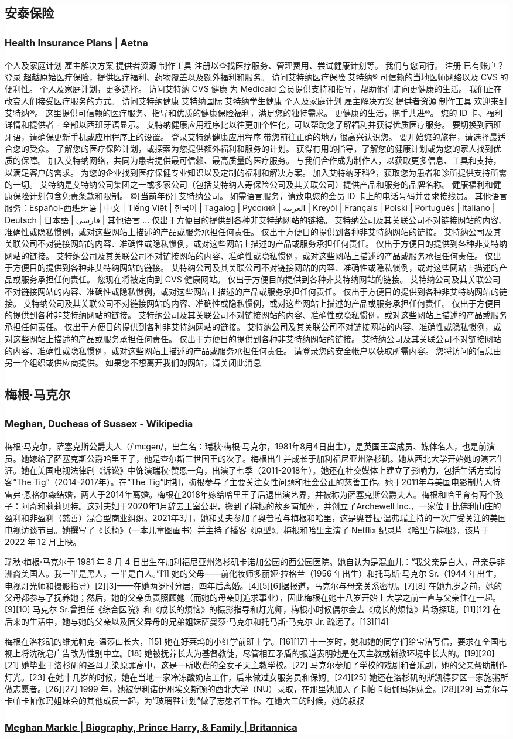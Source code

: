 ## 安泰保险

### [Health Insurance Plans | Aetna](https://www.aetna.com/)

个人及家庭计划  雇主解决方案 提供者资源  制作工具  注册以查找医疗服务、管理费用、尝试健康计划等。 我们与您同行。  注册  已有账户？登录  超越原始医疗保险，提供医疗福利、药物覆盖以及额外福利和服务。  访问艾特纳医疗保险  艾特纳® 可信赖的当地医师网络以及 CVS 的便利性。 个人及家庭计划，更多选择。  访问艾特纳 CVS 健康  为 Medicaid 会员提供支持和指导，帮助他们走向更健康的生活。 我们正在改变人们接受医疗服务的方式。  访问艾特纳健康  艾特纳国际  艾特纳学生健康  个人及家庭计划  雇主解决方案 提供者资源  制作工具  欢迎来到艾特纳®。  这里提供可信赖的医疗服务、指导和优质的健康保险福利，满足您的独特需求。  更健康的生活，携手共进®。  您的 ID 卡、福利详情和提供者 - 全部以西班牙语显示。  艾特纳健康应用程序比以往更加个性化，可以帮助您了解福利并获得优质医疗服务。  要切换到西班牙语，请确保更新手机或应用程序上的设置。  登录艾特纳健康应用程序  带您前往正确的地方  很高兴认识您。  要开始您的旅程，请选择最适合您的受众。  了解您的医疗保险计划，或探索为您提供额外福利和服务的计划。  获得有用的指导，了解您的健康计划或为您的家人找到优质的保障。  加入艾特纳网络，共同为患者提供最可信赖、最高质量的医疗服务。  与我们合作成为制作人，以获取更多信息、工具和支持，以满足客户的需求。  为您的企业找到医疗保健专业知识以及定制的福利和解决方案。  加入艾特纳牙科®，获取您为患者和诊所提供支持所需的一切。  艾特纳是艾特纳公司集团之一或多家公司（包括艾特纳人寿保险公司及其关联公司）提供产品和服务的品牌名称。  健康福利和健康保险计划包含免责条款和限制。  ©[当前年份] 艾特纳公司。  如需语言服务，请致电您的会员 ID 卡上的电话号码并要求接线员。  其他语言服务：Español-西班牙语 | 中文 | Tiếng Việt | 한국어 | Tagalog | Pусский | العربية | Kreyòl | Français | Polski | Português | Italiano | Deutsch | 日本語 | فارسی | 其他语言 ...  仅出于方便目的提供到各种非艾特纳网站的链接。  艾特纳公司及其关联公司不对链接网站的内容、准确性或隐私惯例，或对这些网站上描述的产品或服务承担任何责任。  仅出于方便目的提供到各种非艾特纳网站的链接。  艾特纳公司及其关联公司不对链接网站的内容、准确性或隐私惯例，或对这些网站上描述的产品或服务承担任何责任。  仅出于方便目的提供到各种非艾特纳网站的链接。  艾特纳公司及其关联公司不对链接网站的内容、准确性或隐私惯例，或对这些网站上描述的产品或服务承担任何责任。  仅出于方便目的提供到各种非艾特纳网站的链接。  艾特纳公司及其关联公司不对链接网站的内容、准确性或隐私惯例，或对这些网站上描述的产品或服务承担任何责任。  您现在将被定向到 CVS 健康网站。  仅出于方便目的提供到各种非艾特纳网站的链接。  艾特纳公司及其关联公司不对链接网站的内容、准确性或隐私惯例，或对这些网站上描述的产品或服务承担任何责任。  仅出于方便目的提供到各种非艾特纳网站的链接。  艾特纳公司及其关联公司不对链接网站的内容、准确性或隐私惯例，或对这些网站上描述的产品或服务承担任何责任。  仅出于方便目的提供到各种非艾特纳网站的链接。  艾特纳公司及其关联公司不对链接网站的内容、准确性或隐私惯例，或对这些网站上描述的产品或服务承担任何责任。  仅出于方便目的提供到各种非艾特纳网站的链接。  艾特纳公司及其关联公司不对链接网站的内容、准确性或隐私惯例，或对这些网站上描述的产品或服务承担任何责任。  仅出于方便目的提供到各种非艾特纳网站的链接。  艾特纳公司及其关联公司不对链接网站的内容、准确性或隐私惯例，或对这些网站上描述的产品或服务承担任何责任。  请登录您的安全帐户以获取所需内容。  您将访问的信息由另一个组织或供应商提供。  如果您不想离开我们的网站，请关闭此消息

## 梅根·马克尔

### [Meghan, Duchess of Sussex - Wikipedia](https://en.wikipedia.org/wiki/Meghan,_Duchess_of_Sussex)

梅根·马克尔，萨塞克斯公爵夫人（/ˈmɛɡən/，出生名：瑞秋·梅根·马克尔，1981年8月4日出生），是英国王室成员、媒体名人，也是前演员。她嫁给了萨塞克斯公爵哈里王子，他是查尔斯三世国王的次子。梅根出生并成长于加利福尼亚州洛杉矶。她从西北大学开始她的演艺生涯。她在美国电视法律剧《诉讼》中饰演瑞秋·赞恩一角，出演了七季（2011-2018年）。她还在社交媒体上建立了影响力，包括生活方式博客“The Tig”（2014-2017年）。在“The Tig”时期，梅根参与了主要关注女性问题和社会公正的慈善工作。她于2011年与美国电影制片人特雷弗·恩格尔森结婚，两人于2014年离婚。梅根在2018年嫁给哈里王子后退出演艺界，并被称为萨塞克斯公爵夫人。梅根和哈里育有两个孩子：阿奇和莉莉贝特。这对夫妇于2020年1月辞去王室公职，搬到了梅根的故乡南加州，并创立了Archewell Inc.，一家位于比佛利山庄的盈利和非盈利（慈善）混合型商业组织。2021年3月，她和丈夫参加了奥普拉与梅根和哈里，这是奥普拉·温弗瑞主持的一次广受关注的美国电视访谈节目。她撰写了《长椅》（一本儿童图画书）并主持了播客《原型》。梅根和哈里主演了 Netflix 纪录片《哈里与梅根》，该片于 2022 年 12 月上映。

瑞秋·梅根·马克尔于 1981 年 8 月 4 日出生在加利福尼亚州洛杉矶卡诺加公园的西公园医院。她自认为是混血儿：“我父亲是白人，母亲是非洲裔美国人。我一半是黑人，一半是白人。”[1] 她的父母——前化妆师多丽娅·拉格兰（1956 年出生）和托马斯·马克尔 Sr.（1944 年出生，电视灯光师和摄影指导）[2][3]——在她两岁时分居，四年后离婚。[4][5][6]据报道，马克尔与母亲关系密切。[7][8] 在她九岁之前，她的父母都参与了抚养她；然后，她的父亲负责照顾她（而她的母亲则追求事业），因此梅根在她十八岁开始上大学之前一直与父亲住在一起。[9][10] 马克尔 Sr.曾担任《综合医院》和《成长的烦恼》的摄影指导和灯光师，梅根小时候偶尔会去《成长的烦恼》片场探班。[11][12] 在后来的生活中，她与她的父亲以及同父异母的兄弟姐妹萨曼莎·马克尔和托马斯·马克尔 Jr. 疏远了。[13][14]

梅根在洛杉矶的维尤帕克-温莎山长大，[15] 她在好莱坞的小红学前班上学。[16][17] 十一岁时，她和她的同学们给宝洁写信，要求在全国电视上将洗碗皂广告改为性别中立。[18] 她被抚养长大为基督教徒，尽管相互矛盾的报道表明她是在天主教或新教环境中长大的。[19][20][21] 她毕业于洛杉矶的圣母无染原罪高中，这是一所收费的全女子天主教学校。[22] 马克尔参加了学校的戏剧和音乐剧，她的父亲帮助制作灯光。[23] 在她十几岁的时候，她在当地一家冷冻酸奶店工作，后来做过女服务员和保姆。[24][25] 她还在洛杉矶的斯凯德罗区一家施粥所做志愿者。[26][27] 1999 年，她被伊利诺伊州埃文斯顿的西北大学（NU）录取，在那里她加入了卡帕卡帕伽玛姐妹会。[28][29] 马克尔与卡帕卡帕伽玛姐妹会的其他成员一起，为“玻璃鞋计划”做了志愿者工作。在她大三的时候，她的叔叔

### [Meghan Markle | Biography, Prince Harry, & Family | Britannica](https://www.britannica.com/biography/Meghan-Markle)
